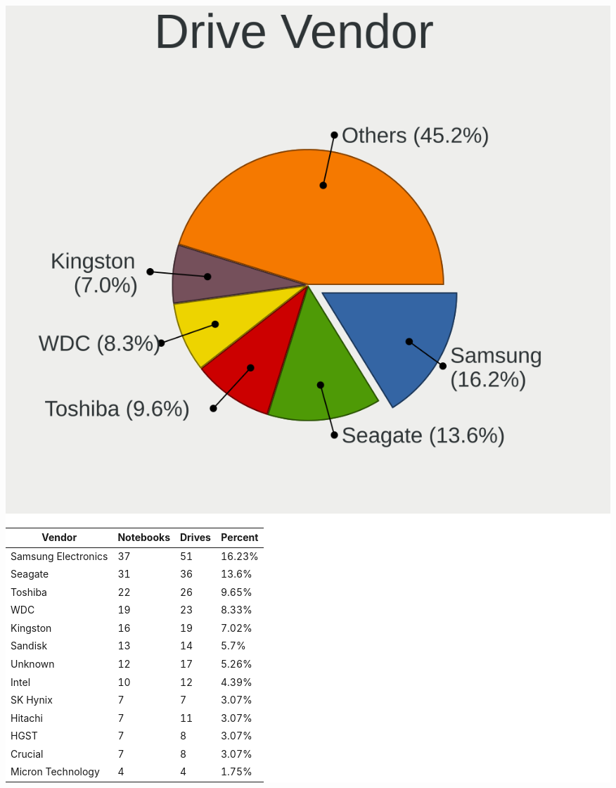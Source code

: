 ![Drive Vendor](./images/pie_chart/drive_vendor.svg)


| Vendor                       | Notebooks | Drives | Percent |
|------------------------------|-----------|--------|---------|
| Samsung Electronics          | 37        | 51     | 16.23%  |
| Seagate                      | 31        | 36     | 13.6%   |
| Toshiba                      | 22        | 26     | 9.65%   |
| WDC                          | 19        | 23     | 8.33%   |
| Kingston                     | 16        | 19     | 7.02%   |
| Sandisk                      | 13        | 14     | 5.7%    |
| Unknown                      | 12        | 17     | 5.26%   |
| Intel                        | 10        | 12     | 4.39%   |
| SK Hynix                     | 7         | 7      | 3.07%   |
| Hitachi                      | 7         | 11     | 3.07%   |
| HGST                         | 7         | 8      | 3.07%   |
| Crucial                      | 7         | 8      | 3.07%   |
| Micron Technology            | 4         | 4      | 1.75%   |